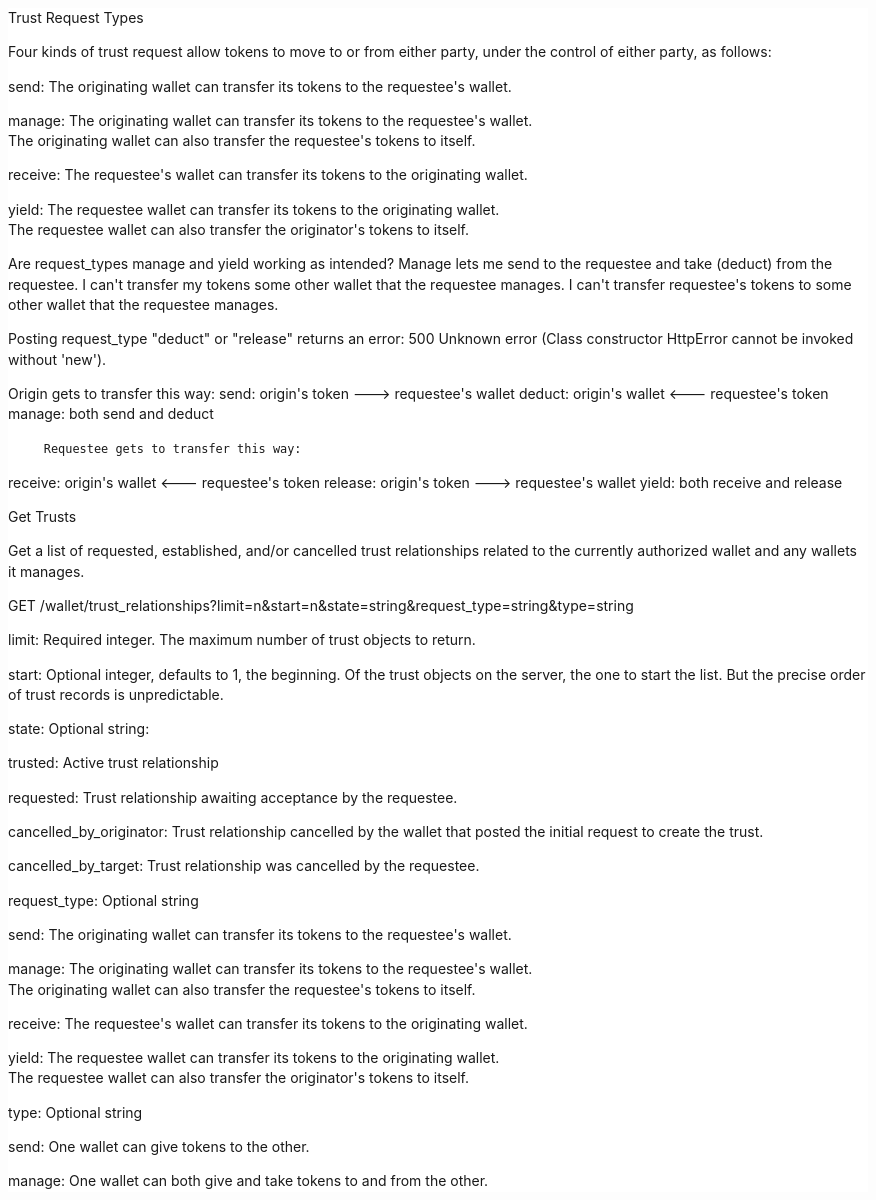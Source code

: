 <p class='subhd'>Trust Request Types<p>
<p>Four kinds of trust request allow tokens to move to or from either party, under the control of either party, as follows:</p>

<p><c>send</c>: The originating wallet can transfer its tokens to the requestee's wallet.</p>

<p><c>manage</c>: The originating wallet can transfer its tokens to the requestee's wallet.<br/>
The originating wallet can also transfer the requestee's tokens to itself.</p>

<p><c>receive</c>: The requestee's wallet can transfer its tokens to the originating wallet.</p>

<p><c>yield</c>: The requestee wallet can transfer its tokens to the originating wallet.<br/>
The requestee wallet can also transfer the originator's tokens to itself.</p>

<p class='note'>Are request_types manage and yield working as intended? 
Manage lets me send to the requestee and take (deduct) from the requestee.
I can't transfer my tokens some other wallet that the requestee manages.
I can't transfer requestee's tokens to some other wallet that the requestee manages.</p>

<p class='note'>Posting request_type "deduct" or "release" returns an error: 
<c>500 Unknown error (Class constructor HttpError cannot be invoked without 'new')</c>.</p>

<p class='code'>         Origin gets to transfer this way:
send:         origin's token ---> requestee's wallet
deduct:      origin's wallet &lt;--- requestee's token
manage:      both send and deduct

         Requestee gets to transfer this way:
receive:    origin's wallet &lt;--- requestee's token
release:     origin's token ---> requestee's wallet
yield:      both receive and release
</p>



</div>


<div class='resource' id='getTrusts'>
<p class='title'>Get Trusts</p>
<p class='abs'>Get a list of requested, established, and/or cancelled trust relationships related to the currently authorized wallet and any wallets it manages.</p>
<p class='code path'>GET /wallet/trust_relationships?limit=n&start=n&state=string&request_type=string&type=string</p>
<p class='qry'>limit: Required integer. The maximum number of trust objects to return.</p>
<p class='qry'>start: Optional integer, defaults to 1, the beginning. Of the trust objects on the server, the one to start the list. But the precise order of trust records is unpredictable.</p>
<p class='qry'>state: Optional string:</p>
<p class='list'><c>trusted</c>: Active trust relationship</p>
<p class='list'><c>requested</c>: Trust relationship awaiting acceptance by the requestee.</p>
<p class='list'><c>cancelled_by_originator</c>: Trust relationship cancelled by the wallet that posted the initial request to create the trust.</p>
<p class='list'><c>cancelled_by_target</c>: Trust relationship was cancelled by the requestee.</p>

<p class='qry'>request_type: Optional string</p>
<p class='list'><c>send</c>: The originating wallet can transfer its tokens to the requestee's wallet.</p>
<p class='list'><c>manage</c>: The originating wallet can transfer its tokens to the requestee's wallet.<br/>
The originating wallet can also transfer the requestee's tokens to itself.</p>
<p class='list'><c>receive</c>: The requestee's wallet can transfer its tokens to the originating wallet.</p>
<p class='list'><c>yield</c>: The requestee wallet can transfer its tokens to the originating wallet.<br/>
The requestee wallet can also transfer the originator's tokens to itself.</p>
<p class='qry'>type: Optional string</p>
<p class='list'><c>send</c>: One wallet can give tokens to the other.</p>
<p class='list'><c>manage</c>: One wallet can both give and take tokens to and from the other.</p>
